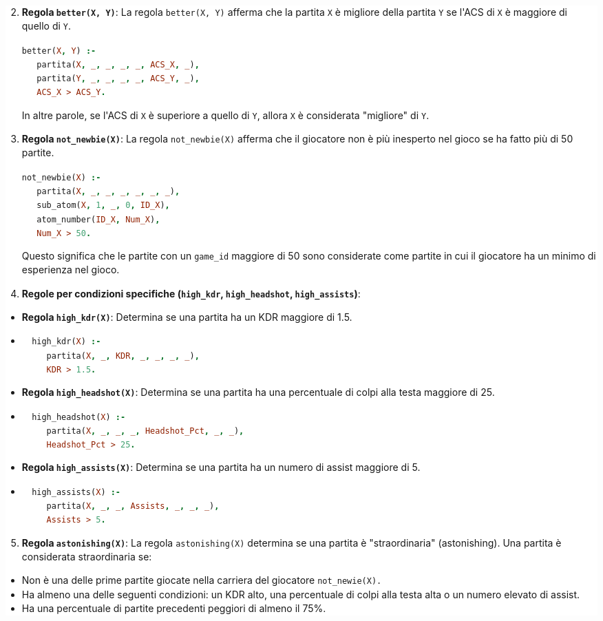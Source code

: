 2. **Regola `better(X, Y)`**:
   La regola `better(X, Y)` afferma che la partita `X` è migliore della partita `Y` se l'ACS di `X` è maggiore di quello di `Y`.

   ```prolog
   better(X, Y) :-
      partita(X, _, _, _, _, ACS_X, _), 
      partita(Y, _, _, _, _, ACS_Y, _), 
      ACS_X > ACS_Y.
   ```

   In altre parole, se l'ACS di `X` è superiore a quello di `Y`, allora `X` è considerata "migliore" di `Y`.

3. **Regola `not_newbie(X)`**:
   La regola `not_newbie(X)` afferma che il giocatore non è più inesperto nel gioco se ha fatto più di 50 partite.

   ```prolog
   not_newbie(X) :- 
      partita(X, _, _, _, _, _, _), 
      sub_atom(X, 1, _, 0, ID_X), 
      atom_number(ID_X, Num_X), 
      Num_X > 50.
   ```

   Questo significa che le partite con un `game_id` maggiore di 50 sono considerate come partite in cui il giocatore ha un minimo di esperienza nel gioco.

4. **Regole per condizioni specifiche (`high_kdr`, `high_headshot`, `high_assists`)**:

- **Regola `high_kdr(X)`**: Determina se una partita ha un KDR maggiore di 1.5.

- ```prolog
    high_kdr(X) :- 
       partita(X, _, KDR, _, _, _, _), 
       KDR > 1.5.
    ```

- **Regola `high_headshot(X)`**: Determina se una partita ha una percentuale di colpi alla testa maggiore di 25.

- ```prolog
    high_headshot(X) :- 
       partita(X, _, _, _, Headshot_Pct, _, _), 
       Headshot_Pct > 25.
    ```

- **Regola `high_assists(X)`**: Determina se una partita ha un numero di assist maggiore di 5.

- ```prolog
    high_assists(X) :- 
       partita(X, _, _, Assists, _, _, _), 
       Assists > 5.
    ```

5. **Regola `astonishing(X)`**:
   La regola `astonishing(X)` determina se una partita è "straordinaria" (astonishing). Una partita è considerata straordinaria se:
- Non è una delle prime partite giocate nella carriera del giocatore ```not_newie(X).```
- Ha almeno una delle seguenti condizioni: un KDR alto, una percentuale di colpi alla testa alta o un numero elevato di assist.
- Ha una percentuale di partite precedenti peggiori di almeno il 75%.
